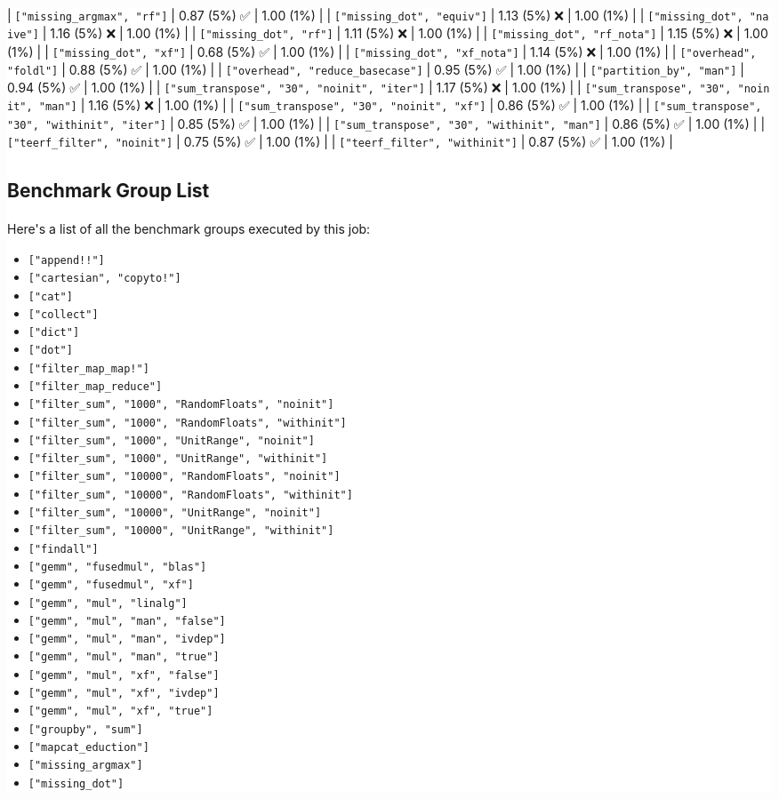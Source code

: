 | `["missing_argmax", "rf"]`                                     | 0.87 (5%) :white_check_mark: |   1.00 (1%)  |
| `["missing_dot", "equiv"]`                                     |                1.13 (5%) :x: |   1.00 (1%)  |
| `["missing_dot", "naive"]`                                     |                1.16 (5%) :x: |   1.00 (1%)  |
| `["missing_dot", "rf"]`                                        |                1.11 (5%) :x: |   1.00 (1%)  |
| `["missing_dot", "rf_nota"]`                                   |                1.15 (5%) :x: |   1.00 (1%)  |
| `["missing_dot", "xf"]`                                        | 0.68 (5%) :white_check_mark: |   1.00 (1%)  |
| `["missing_dot", "xf_nota"]`                                   |                1.14 (5%) :x: |   1.00 (1%)  |
| `["overhead", "foldl"]`                                        | 0.88 (5%) :white_check_mark: |   1.00 (1%)  |
| `["overhead", "reduce_basecase"]`                              | 0.95 (5%) :white_check_mark: |   1.00 (1%)  |
| `["partition_by", "man"]`                                      | 0.94 (5%) :white_check_mark: |   1.00 (1%)  |
| `["sum_transpose", "30", "noinit", "iter"]`                    |                1.17 (5%) :x: |   1.00 (1%)  |
| `["sum_transpose", "30", "noinit", "man"]`                     |                1.16 (5%) :x: |   1.00 (1%)  |
| `["sum_transpose", "30", "noinit", "xf"]`                      | 0.86 (5%) :white_check_mark: |   1.00 (1%)  |
| `["sum_transpose", "30", "withinit", "iter"]`                  | 0.85 (5%) :white_check_mark: |   1.00 (1%)  |
| `["sum_transpose", "30", "withinit", "man"]`                   | 0.86 (5%) :white_check_mark: |   1.00 (1%)  |
| `["teerf_filter", "noinit"]`                                   | 0.75 (5%) :white_check_mark: |   1.00 (1%)  |
| `["teerf_filter", "withinit"]`                                 | 0.87 (5%) :white_check_mark: |   1.00 (1%)  |

## Benchmark Group List
Here's a list of all the benchmark groups executed by this job:

- `["append!!"]`
- `["cartesian", "copyto!"]`
- `["cat"]`
- `["collect"]`
- `["dict"]`
- `["dot"]`
- `["filter_map_map!"]`
- `["filter_map_reduce"]`
- `["filter_sum", "1000", "RandomFloats", "noinit"]`
- `["filter_sum", "1000", "RandomFloats", "withinit"]`
- `["filter_sum", "1000", "UnitRange", "noinit"]`
- `["filter_sum", "1000", "UnitRange", "withinit"]`
- `["filter_sum", "10000", "RandomFloats", "noinit"]`
- `["filter_sum", "10000", "RandomFloats", "withinit"]`
- `["filter_sum", "10000", "UnitRange", "noinit"]`
- `["filter_sum", "10000", "UnitRange", "withinit"]`
- `["findall"]`
- `["gemm", "fusedmul", "blas"]`
- `["gemm", "fusedmul", "xf"]`
- `["gemm", "mul", "linalg"]`
- `["gemm", "mul", "man", "false"]`
- `["gemm", "mul", "man", "ivdep"]`
- `["gemm", "mul", "man", "true"]`
- `["gemm", "mul", "xf", "false"]`
- `["gemm", "mul", "xf", "ivdep"]`
- `["gemm", "mul", "xf", "true"]`
- `["groupby", "sum"]`
- `["mapcat_eduction"]`
- `["missing_argmax"]`
- `["missing_dot"]`